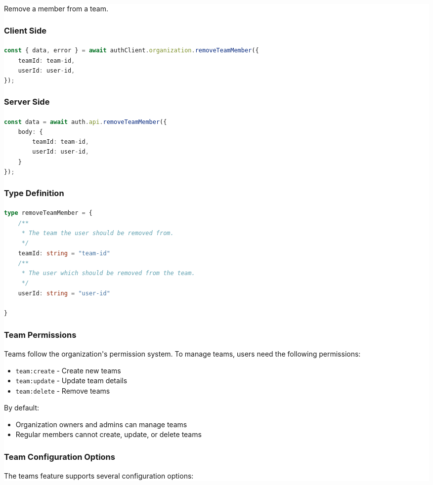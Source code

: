Remove a member from a team.

### Client Side

```ts
const { data, error } = await authClient.organization.removeTeamMember({
    teamId: team-id,
    userId: user-id,
});
```

### Server Side

```ts
const data = await auth.api.removeTeamMember({
    body: {
        teamId: team-id,
        userId: user-id,
    }
});
```

### Type Definition

```ts
type removeTeamMember = {
    /**
     * The team the user should be removed from.
     */
    teamId: string = "team-id"
    /**
     * The user which should be removed from the team.
     */
    userId: string = "user-id"

}
```

### Team Permissions

Teams follow the organization's permission system. To manage teams, users need the following permissions:

* `team:create` - Create new teams
* `team:update` - Update team details
* `team:delete` - Remove teams

By default:

* Organization owners and admins can manage teams
* Regular members cannot create, update, or delete teams

### Team Configuration Options

The teams feature supports several configuration options:
